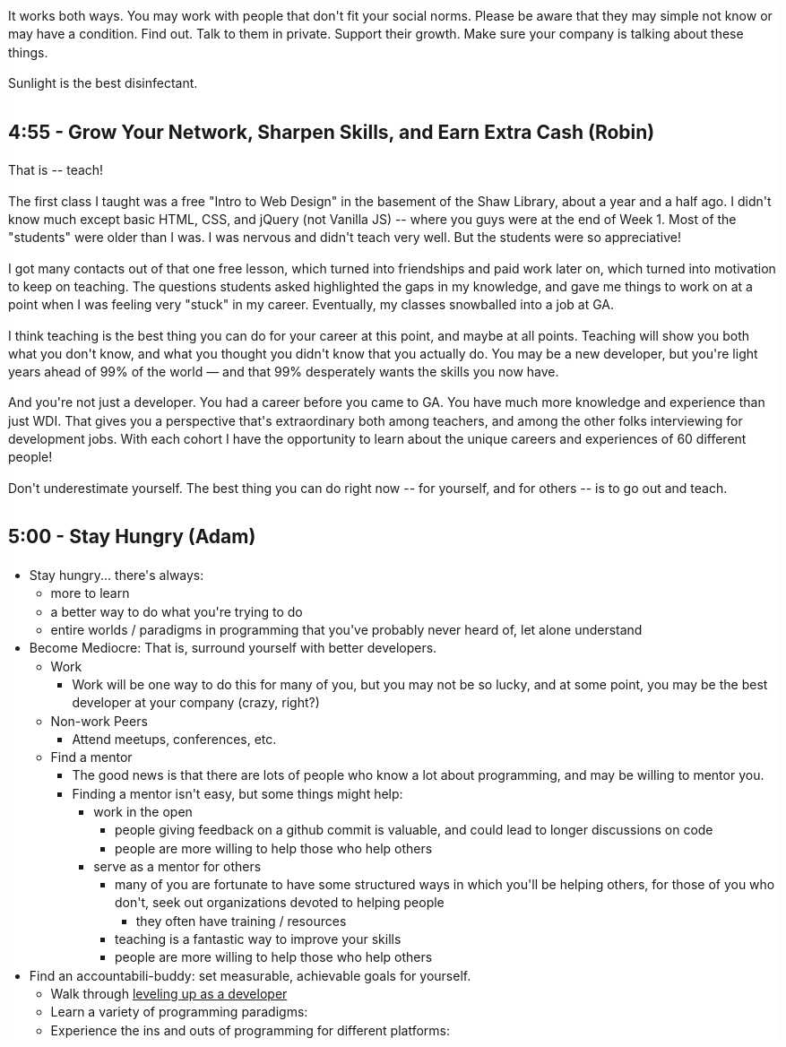 It works both ways.  You may work with people that don't fit your social norms.  Please be aware that they may simple not know or may have a condition.  Find out.  Talk to them in private.  Support their growth.  Make sure your company is talking about these things.

Sunlight is the best disinfectant.

## 4:55 - Grow Your Network, Sharpen Skills, and Earn Extra Cash (Robin)

That is -- teach!

The first class I taught was a free "Intro to Web Design" in the basement of the Shaw Library, about a year and a half ago. I didn't know much except basic HTML, CSS, and jQuery (not Vanilla JS) -- where you guys were at the end of Week 1. Most of the "students" were older than I was. I was nervous and didn't teach very well. But the students were so appreciative!

I got many contacts out of that one free lesson, which turned into friendships and paid work later on, which turned into motivation to keep on teaching. The questions students asked highlighted the gaps in my knowledge, and gave me things to work on at a point when I was feeling very "stuck" in my career. Eventually, my classes snowballed into a job at GA.

I think teaching is the best thing you can do for your career at this point, and maybe at all points. Teaching will show you both what you don't know, and what you thought you didn't know that you actually do. You may be a new developer, but you're light years ahead of 99% of the world — and that 99% desperately wants the skills you now have.

And you're not just a developer. You had a career before you came to GA. You have much more knowledge and experience than just WDI. That gives you a perspective that's extraordinary both among teachers, and among the other folks interviewing for development jobs. With each cohort I have the opportunity to learn about the unique careers and experiences of 60 different people!

Don't underestimate yourself. The best thing you can do right now -- for yourself, and for others -- is to go out and teach.

## 5:00 - Stay Hungry (Adam)

* Stay hungry... there's always:
	* more to learn
	* a better way to do what you're trying to do
	* entire worlds / paradigms in programming that you've probably never heard of, let alone understand
* Become Mediocre: That is, surround yourself with better developers.
	* Work
		* Work will be one way to do this for many of you, but you may not be so lucky, and at some point, you may be the best developer at your company (crazy, right?)
	* Non-work Peers
		* Attend meetups, conferences, etc.
	* Find a mentor
		* The good news is that there are lots of people who know a lot about programming, and may be willing to mentor you.
		* Finding a mentor isn't easy, but some things might help:
		  * work in the open
		  	* people giving feedback on a github commit is valuable, and could lead to longer discussions on code
		  	* people are more willing to help those who help others
		  * serve as a mentor for others
		    * many of you are fortunate to have some structured ways in which you'll be helping others, for those of you who don't, seek out organizations devoted to helping people
		    	* they often have training / resources
		    * teaching is a fantastic way to improve your skills
		  	* people are more willing to help those who help others
* Find an accountabili-buddy: set measurable, achievable goals for yourself.
	* Walk through [leveling up as a developer](http://jasonrudolph.com/blog/2011/08/09/programming-achievements-how-to-level-up-as-a-developer/)
	* Learn a variety of programming paradigms:
	* Experience the ins and outs of programming for different platforms: